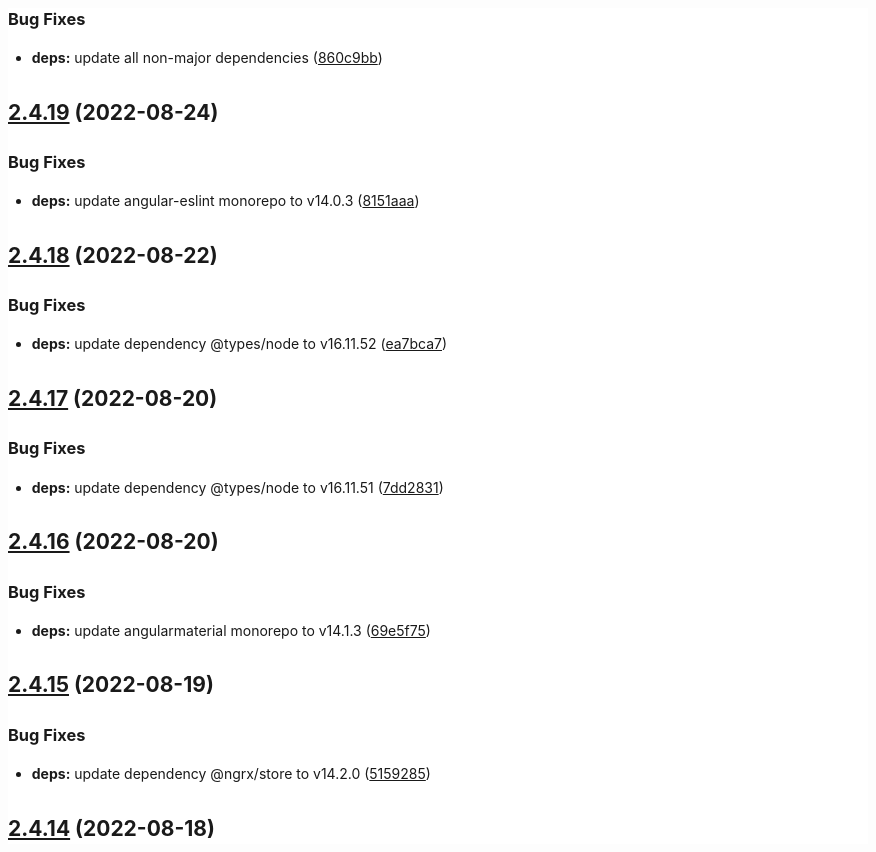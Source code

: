 
### Bug Fixes

* **deps:** update all non-major dependencies ([860c9bb](https://github.com/DerYeger/apollo-frontend/commit/860c9bb753b6b4ea6b70615d3dcf359e5a11c3d2))

## [2.4.19](https://github.com/DerYeger/apollo-frontend/compare/v2.4.18...v2.4.19) (2022-08-24)


### Bug Fixes

* **deps:** update angular-eslint monorepo to v14.0.3 ([8151aaa](https://github.com/DerYeger/apollo-frontend/commit/8151aaae5266a48cfe3c5357c5a47d0de98f62e5))

## [2.4.18](https://github.com/DerYeger/apollo-frontend/compare/v2.4.17...v2.4.18) (2022-08-22)


### Bug Fixes

* **deps:** update dependency @types/node to v16.11.52 ([ea7bca7](https://github.com/DerYeger/apollo-frontend/commit/ea7bca7c30ac0b58165b984fe353dce5ff7c81fc))

## [2.4.17](https://github.com/DerYeger/apollo-frontend/compare/v2.4.16...v2.4.17) (2022-08-20)


### Bug Fixes

* **deps:** update dependency @types/node to v16.11.51 ([7dd2831](https://github.com/DerYeger/apollo-frontend/commit/7dd28319f9e583997389eae22da3554aaa5c6491))

## [2.4.16](https://github.com/DerYeger/apollo-frontend/compare/v2.4.15...v2.4.16) (2022-08-20)


### Bug Fixes

* **deps:** update angularmaterial monorepo to v14.1.3 ([69e5f75](https://github.com/DerYeger/apollo-frontend/commit/69e5f7522ba5bd85ca48e55810f22b0abf1af7e1))

## [2.4.15](https://github.com/DerYeger/apollo-frontend/compare/v2.4.14...v2.4.15) (2022-08-19)


### Bug Fixes

* **deps:** update dependency @ngrx/store to v14.2.0 ([5159285](https://github.com/DerYeger/apollo-frontend/commit/51592853834d1fcae5abc653fd99fa4435cf640d))

## [2.4.14](https://github.com/DerYeger/apollo-frontend/compare/v2.4.13...v2.4.14) (2022-08-18)
